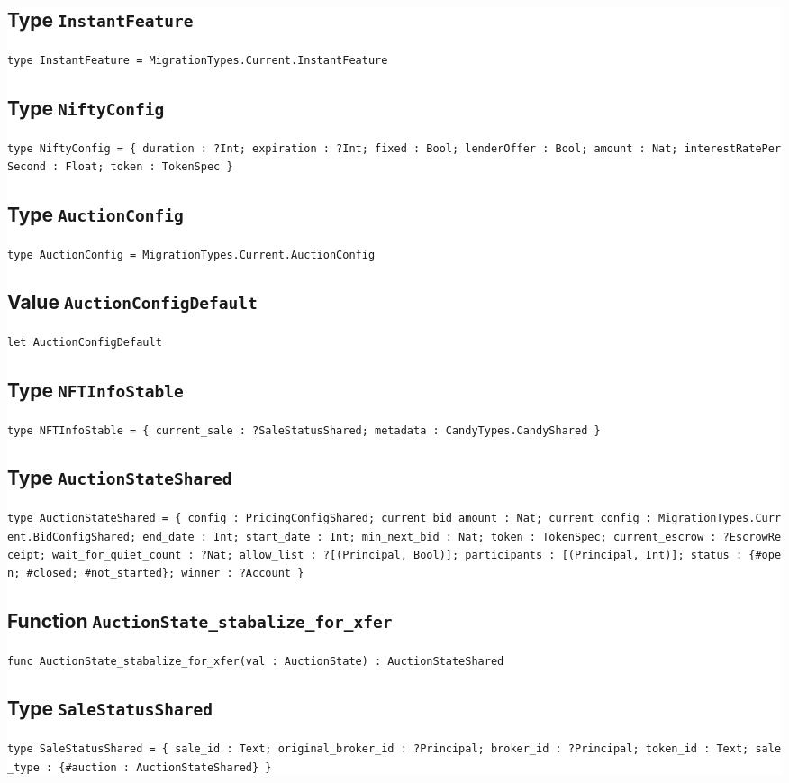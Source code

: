 
## Type `InstantFeature`
``` motoko no-repl
type InstantFeature = MigrationTypes.Current.InstantFeature
```


## Type `NiftyConfig`
``` motoko no-repl
type NiftyConfig = { duration : ?Int; expiration : ?Int; fixed : Bool; lenderOffer : Bool; amount : Nat; interestRatePerSecond : Float; token : TokenSpec }
```


## Type `AuctionConfig`
``` motoko no-repl
type AuctionConfig = MigrationTypes.Current.AuctionConfig
```


## Value `AuctionConfigDefault`
``` motoko no-repl
let AuctionConfigDefault
```


## Type `NFTInfoStable`
``` motoko no-repl
type NFTInfoStable = { current_sale : ?SaleStatusShared; metadata : CandyTypes.CandyShared }
```


## Type `AuctionStateShared`
``` motoko no-repl
type AuctionStateShared = { config : PricingConfigShared; current_bid_amount : Nat; current_config : MigrationTypes.Current.BidConfigShared; end_date : Int; start_date : Int; min_next_bid : Nat; token : TokenSpec; current_escrow : ?EscrowReceipt; wait_for_quiet_count : ?Nat; allow_list : ?[(Principal, Bool)]; participants : [(Principal, Int)]; status : {#open; #closed; #not_started}; winner : ?Account }
```


## Function `AuctionState_stabalize_for_xfer`
``` motoko no-repl
func AuctionState_stabalize_for_xfer(val : AuctionState) : AuctionStateShared
```


## Type `SaleStatusShared`
``` motoko no-repl
type SaleStatusShared = { sale_id : Text; original_broker_id : ?Principal; broker_id : ?Principal; token_id : Text; sale_type : {#auction : AuctionStateShared} }
```

